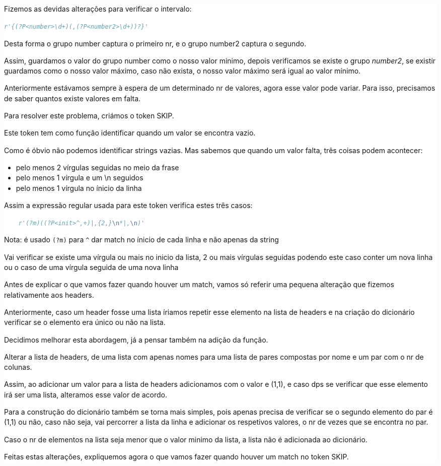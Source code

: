 Fizemos as devidas alterações para verificar o intervalo:

```py
r'{(?P<number>\d+)(,(?P<number2>\d+))?}'
```

Desta forma o grupo number captura o primeiro nr, e o grupo number2 captura o segundo.


Assim, guardamos o valor do grupo number como o nosso valor minimo, depois verificamos se existe o grupo *number2*, se existir guardamos como o nosso valor máximo, caso não exista, o nosso valor máximo será igual ao valor mínimo.

Anteriormente estávamos sempre à espera de um determinado nr de valores, agora esse valor pode variar. Para isso, precisamos de saber quantos existe valores em falta.

Para resolver este problema, criámos o token SKIP.

Este token tem como função identificar quando um valor se encontra vazio.

Como é óbvio não podemos identificar strings vazias. Mas sabemos que quando um valor falta, três coisas podem acontecer:
- pelo menos 2 vírgulas seguidas no meio da frase
- pelo menos 1 vírgula e um \n seguidos
- pelo menos 1 vírgula no ínicio da linha

Assim a expressão regular usada para este token verifica estes três casos:

```py
    r'(?m)((?P<init>^,+)|,{2,}\n*|,\n)'
```

Nota: 
é usado `(?m)` para `^` dar match no ínicio de cada linha e não apenas da string

Vai verificar se existe uma vírgula ou mais no inicio da lista, 2 ou mais vírgulas seguidas podendo este caso conter um nova linha ou o caso de uma vírgula seguida de uma nova linha

Antes de explicar o que vamos fazer quando houver um match, vamos só referir uma pequena alteração que fizemos relativamente aos headers.

Anteriormente, caso um header fosse uma lista íriamos repetir esse elemento na lista de headers e na criação do dicionário verificar se o elemento era único ou não na lista.

Decidimos melhorar esta abordagem, já a pensar também na adição da função.

Alterar a lista de headers, de uma lista com apenas nomes para uma lista de pares compostas por nome e um par com o nr de colunas.

Assim, ao adicionar um valor para a lista de headers adicionamos com o valor e (1,1), e caso dps se verificar que esse elemento irá ser uma lista, alteramos esse valor de acordo.

Para a construção do dicionário também se torna mais simples, pois apenas precisa de verificar se o segundo elemento do par é (1,1) ou não, caso não seja, vai percorrer a lista da linha e adicionar os respetivos valores, o nr de vezes que se encontra no par.

Caso o nr de elementos na lista seja menor que o valor minimo da lista, a lista não é adicionada ao dicionário.

Feitas estas alterações, expliquemos agora o que vamos fazer quando houver um match no token SKIP.
